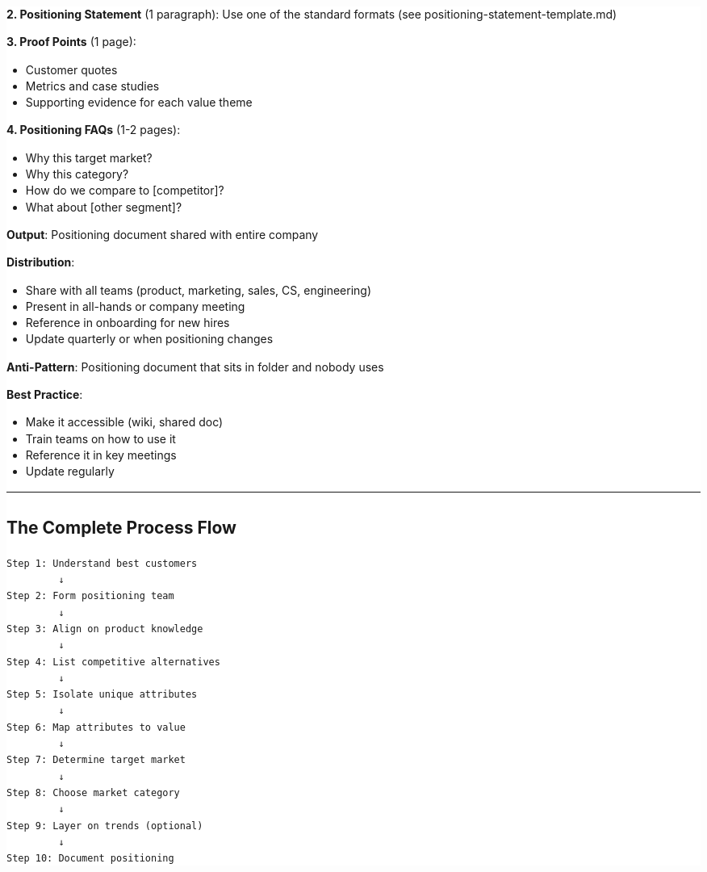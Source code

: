 **2. Positioning Statement** (1 paragraph):
Use one of the standard formats (see positioning-statement-template.md)

**3. Proof Points** (1 page):
- Customer quotes
- Metrics and case studies
- Supporting evidence for each value theme

**4. Positioning FAQs** (1-2 pages):
- Why this target market?
- Why this category?
- How do we compare to [competitor]?
- What about [other segment]?

**Output**: Positioning document shared with entire company

**Distribution**:
- Share with all teams (product, marketing, sales, CS, engineering)
- Present in all-hands or company meeting
- Reference in onboarding for new hires
- Update quarterly or when positioning changes

**Anti-Pattern**: Positioning document that sits in folder and nobody uses

**Best Practice**:
- Make it accessible (wiki, shared doc)
- Train teams on how to use it
- Reference it in key meetings
- Update regularly

---

## The Complete Process Flow

```
Step 1: Understand best customers
         ↓
Step 2: Form positioning team
         ↓
Step 3: Align on product knowledge
         ↓
Step 4: List competitive alternatives
         ↓
Step 5: Isolate unique attributes
         ↓
Step 6: Map attributes to value
         ↓
Step 7: Determine target market
         ↓
Step 8: Choose market category
         ↓
Step 9: Layer on trends (optional)
         ↓
Step 10: Document positioning
```
